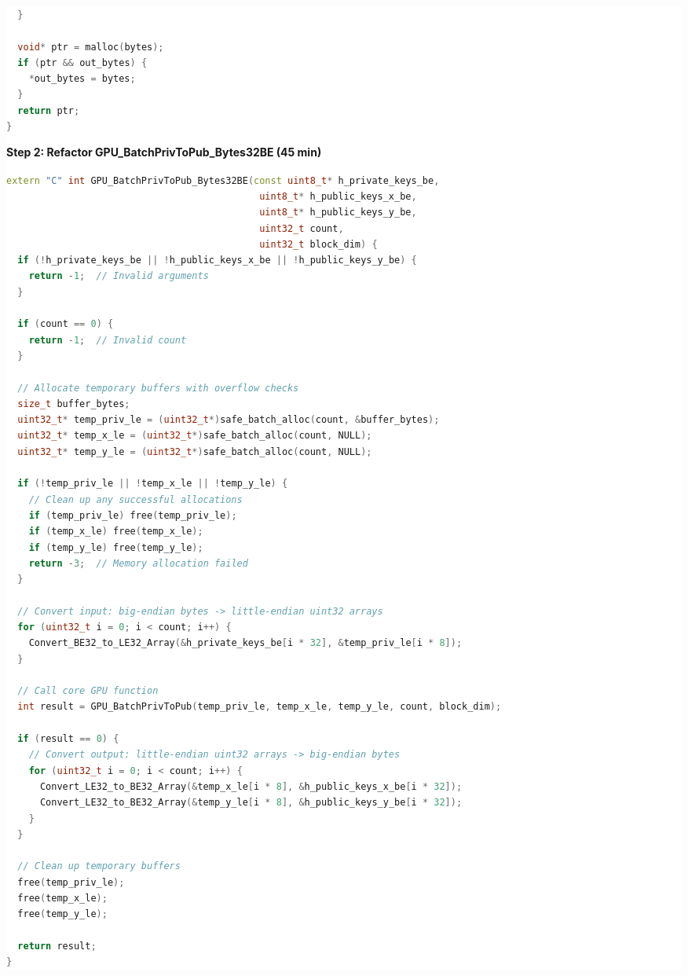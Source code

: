 ```cpp
  }
  
  void* ptr = malloc(bytes);
  if (ptr && out_bytes) {
    *out_bytes = bytes;
  }
  return ptr;
}
```

**Step 2: Refactor GPU_BatchPrivToPub_Bytes32BE (45 min)**
```cpp
extern "C" int GPU_BatchPrivToPub_Bytes32BE(const uint8_t* h_private_keys_be,
                                             uint8_t* h_public_keys_x_be,
                                             uint8_t* h_public_keys_y_be,
                                             uint32_t count,
                                             uint32_t block_dim) {
  if (!h_private_keys_be || !h_public_keys_x_be || !h_public_keys_y_be) {
    return -1;  // Invalid arguments
  }
  
  if (count == 0) {
    return -1;  // Invalid count
  }
  
  // Allocate temporary buffers with overflow checks
  size_t buffer_bytes;
  uint32_t* temp_priv_le = (uint32_t*)safe_batch_alloc(count, &buffer_bytes);
  uint32_t* temp_x_le = (uint32_t*)safe_batch_alloc(count, NULL);
  uint32_t* temp_y_le = (uint32_t*)safe_batch_alloc(count, NULL);
  
  if (!temp_priv_le || !temp_x_le || !temp_y_le) {
    // Clean up any successful allocations
    if (temp_priv_le) free(temp_priv_le);
    if (temp_x_le) free(temp_x_le);
    if (temp_y_le) free(temp_y_le);
    return -3;  // Memory allocation failed
  }
  
  // Convert input: big-endian bytes -> little-endian uint32 arrays
  for (uint32_t i = 0; i < count; i++) {
    Convert_BE32_to_LE32_Array(&h_private_keys_be[i * 32], &temp_priv_le[i * 8]);
  }
  
  // Call core GPU function
  int result = GPU_BatchPrivToPub(temp_priv_le, temp_x_le, temp_y_le, count, block_dim);
  
  if (result == 0) {
    // Convert output: little-endian uint32 arrays -> big-endian bytes
    for (uint32_t i = 0; i < count; i++) {
      Convert_LE32_to_BE32_Array(&temp_x_le[i * 8], &h_public_keys_x_be[i * 32]);
      Convert_LE32_to_BE32_Array(&temp_y_le[i * 8], &h_public_keys_y_be[i * 32]);
    }
  }
  
  // Clean up temporary buffers
  free(temp_priv_le);
  free(temp_x_le);
  free(temp_y_le);
  
  return result;
}
```
